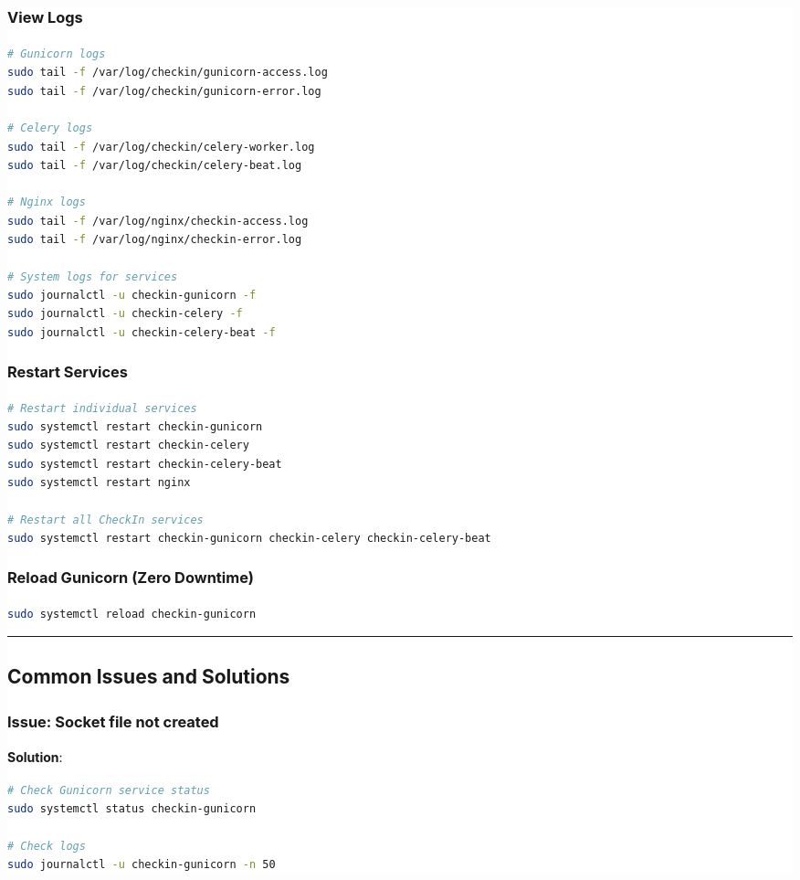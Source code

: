 ### View Logs

```bash
# Gunicorn logs
sudo tail -f /var/log/checkin/gunicorn-access.log
sudo tail -f /var/log/checkin/gunicorn-error.log

# Celery logs
sudo tail -f /var/log/checkin/celery-worker.log
sudo tail -f /var/log/checkin/celery-beat.log

# Nginx logs
sudo tail -f /var/log/nginx/checkin-access.log
sudo tail -f /var/log/nginx/checkin-error.log

# System logs for services
sudo journalctl -u checkin-gunicorn -f
sudo journalctl -u checkin-celery -f
sudo journalctl -u checkin-celery-beat -f
```

### Restart Services

```bash
# Restart individual services
sudo systemctl restart checkin-gunicorn
sudo systemctl restart checkin-celery
sudo systemctl restart checkin-celery-beat
sudo systemctl restart nginx

# Restart all CheckIn services
sudo systemctl restart checkin-gunicorn checkin-celery checkin-celery-beat
```

### Reload Gunicorn (Zero Downtime)

```bash
sudo systemctl reload checkin-gunicorn
```

---

## Common Issues and Solutions

### Issue: Socket file not created

**Solution**:
```bash
# Check Gunicorn service status
sudo systemctl status checkin-gunicorn

# Check logs
sudo journalctl -u checkin-gunicorn -n 50
```
